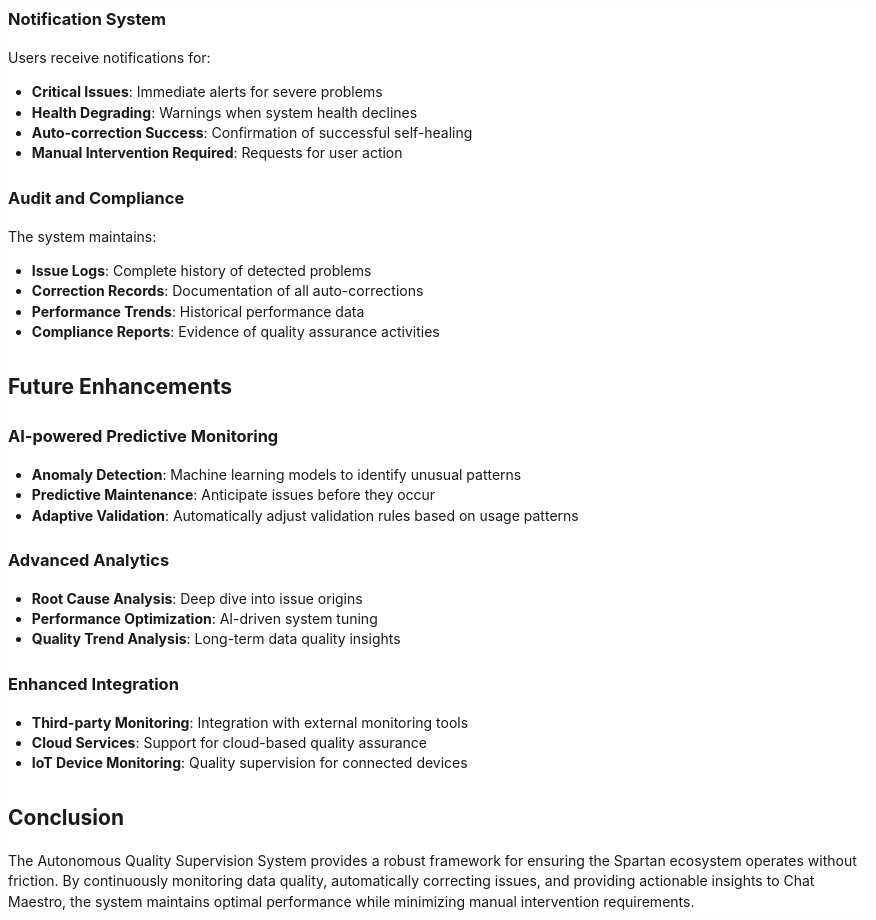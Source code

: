 ### Notification System
Users receive notifications for:
- **Critical Issues**: Immediate alerts for severe problems
- **Health Degrading**: Warnings when system health declines
- **Auto-correction Success**: Confirmation of successful self-healing
- **Manual Intervention Required**: Requests for user action

### Audit and Compliance
The system maintains:
- **Issue Logs**: Complete history of detected problems
- **Correction Records**: Documentation of all auto-corrections
- **Performance Trends**: Historical performance data
- **Compliance Reports**: Evidence of quality assurance activities

## Future Enhancements

### AI-powered Predictive Monitoring
- **Anomaly Detection**: Machine learning models to identify unusual patterns
- **Predictive Maintenance**: Anticipate issues before they occur
- **Adaptive Validation**: Automatically adjust validation rules based on usage patterns

### Advanced Analytics
- **Root Cause Analysis**: Deep dive into issue origins
- **Performance Optimization**: AI-driven system tuning
- **Quality Trend Analysis**: Long-term data quality insights

### Enhanced Integration
- **Third-party Monitoring**: Integration with external monitoring tools
- **Cloud Services**: Support for cloud-based quality assurance
- **IoT Device Monitoring**: Quality supervision for connected devices

## Conclusion

The Autonomous Quality Supervision System provides a robust framework for ensuring the Spartan ecosystem operates without friction. By continuously monitoring data quality, automatically correcting issues, and providing actionable insights to Chat Maestro, the system maintains optimal performance while minimizing manual intervention requirements.